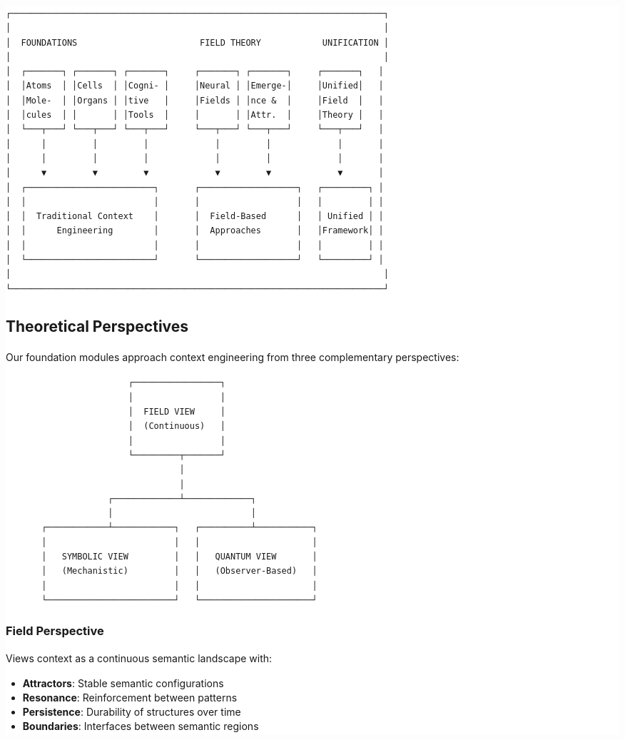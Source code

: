 ```
┌─────────────────────────────────────────────────────────────────────────┐
│                                                                         │
│  FOUNDATIONS                        FIELD THEORY            UNIFICATION │
│                                                                         │
│  ┌───────┐ ┌───────┐ ┌───────┐     ┌───────┐ ┌───────┐     ┌───────┐   │
│  │Atoms  │ │Cells  │ │Cogni- │     │Neural │ │Emerge-│     │Unified│   │
│  │Mole-  │ │Organs │ │tive   │     │Fields │ │nce &  │     │Field  │   │
│  │cules  │ │       │ │Tools  │     │       │ │Attr.  │     │Theory │   │
│  └───┬───┘ └───┬───┘ └───┬───┘     └───┬───┘ └───┬───┘     └───┬───┘   │
│      │         │         │             │         │             │       │
│      │         │         │             │         │             │       │
│      ▼         ▼         ▼             ▼         ▼             ▼       │
│  ┌─────────────────────────┐       ┌───────────────────┐   ┌─────────┐ │
│  │                         │       │                   │   │         │ │
│  │  Traditional Context    │       │  Field-Based      │   │ Unified │ │
│  │      Engineering        │       │  Approaches       │   │Framework│ │
│  │                         │       │                   │   │         │ │
│  └─────────────────────────┘       └───────────────────┘   └─────────┘ │
│                                                                         │
└─────────────────────────────────────────────────────────────────────────┘
```

## Theoretical Perspectives

Our foundation modules approach context engineering from three complementary perspectives:

```
                        ┌─────────────────┐
                        │                 │
                        │  FIELD VIEW     │
                        │  (Continuous)   │
                        │                 │
                        └─────────┬───────┘
                                  │
                                  │
                    ┌─────────────┴─────────────┐
                    │                           │
       ┌────────────┴────────────┐   ┌──────────┴───────────┐
       │                         │   │                      │
       │   SYMBOLIC VIEW         │   │   QUANTUM VIEW       │
       │   (Mechanistic)         │   │   (Observer-Based)   │
       │                         │   │                      │
       └─────────────────────────┘   └──────────────────────┘
```

### Field Perspective
Views context as a continuous semantic landscape with:
- **Attractors**: Stable semantic configurations
- **Resonance**: Reinforcement between patterns
- **Persistence**: Durability of structures over time
- **Boundaries**: Interfaces between semantic regions
